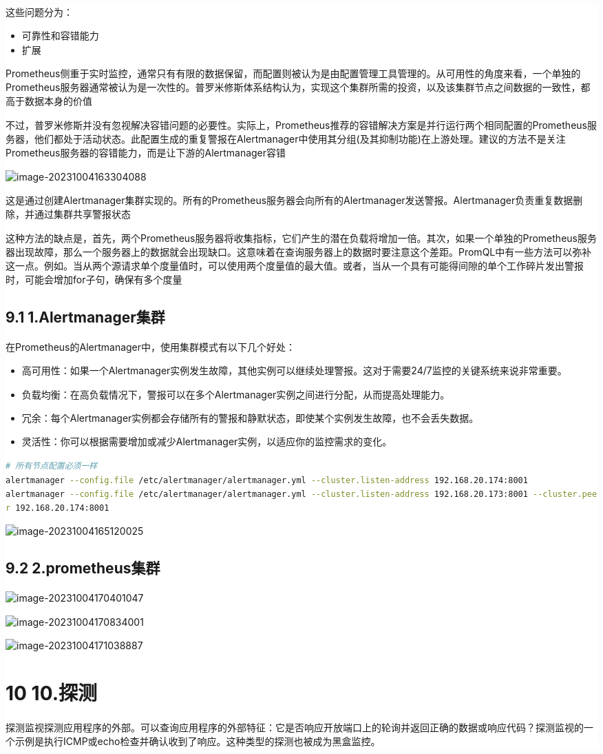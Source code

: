 这些问题分为：

- 可靠性和容错能力
- 扩展

Prometheus侧重于实时监控，通常只有有限的数据保留，而配置则被认为是由配置管理工具管理的。从可用性的角度来看，一个单独的Prometheus服务器通常被认为是一次性的。普罗米修斯体系结构认为，实现这个集群所需的投资，以及该集群节点之间数据的一致性，都高于数据本身的价值

不过，普罗米修斯并没有忽视解决容错问题的必要性。实际上，Prometheus推荐的容错解决方案是并行运行两个相同配置的Prometheus服务器，他们都处于活动状态。此配置生成的重复警报在Alertmanager中使用其分组(及其抑制功能)在上游处理。建议的方法不是关注Prometheus服务器的容错能力，而是让下游的Alertmanager容错

![image-20231004163304088](image/Prometheus_time_28.png)

这是通过创建Alertmanager集群实现的。所有的Prometheus服务器会向所有的Alertmanager发送警报。Alertmanager负责重复数据删除，并通过集群共享警报状态

这种方法的缺点是，首先，两个Prometheus服务器将收集指标，它们产生的潜在负载将增加一倍。其次，如果一个单独的Prometheus服务器出现故障，那么一个服务器上的数据就会出现缺口。这意味着在查询服务器上的数据时要注意这个差距。PromQL中有一些方法可以弥补这一点。例如。当从两个源请求单个度量值时，可以使用两个度量值的最大值。或者，当从一个具有可能得间隙的单个工作碎片发出警报时，可能会增加for子句，确保有多个度量

## 9.1 1.Alertmanager集群

在Prometheus的Alertmanager中，使用集群模式有以下几个好处：

- 高可用性：如果一个Alertmanager实例发生故障，其他实例可以继续处理警报。这对于需要24/7监控的关键系统来说非常重要。

- 负载均衡：在高负载情况下，警报可以在多个Alertmanager实例之间进行分配，从而提高处理能力。

- 冗余：每个Alertmanager实例都会存储所有的警报和静默状态，即使某个实例发生故障，也不会丢失数据。

- 灵活性：你可以根据需要增加或减少Alertmanager实例，以适应你的监控需求的变化。

```bash
# 所有节点配置必须一样
alertmanager --config.file /etc/alertmanager/alertmanager.yml --cluster.listen-address 192.168.20.174:8001
alertmanager --config.file /etc/alertmanager/alertmanager.yml --cluster.listen-address 192.168.20.173:8001 --cluster.peer 192.168.20.174:8001
```

![image-20231004165120025](image/Prometheus_time_29.png)

## 9.2 2.prometheus集群

![image-20231004170401047](image/Prometheus_time_30.png)

![image-20231004170834001](image/Prometheus_time_31.png)

![image-20231004171038887](image/Prometheus_time_32.png)

# 10 10.探测

探测监视探测应用程序的外部。可以查询应用程序的外部特征：它是否响应开放端口上的轮询并返回正确的数据或响应代码？探测监视的一个示例是执行ICMP或echo检查并确认收到了响应。这种类型的探测也被成为黑盒监控。
